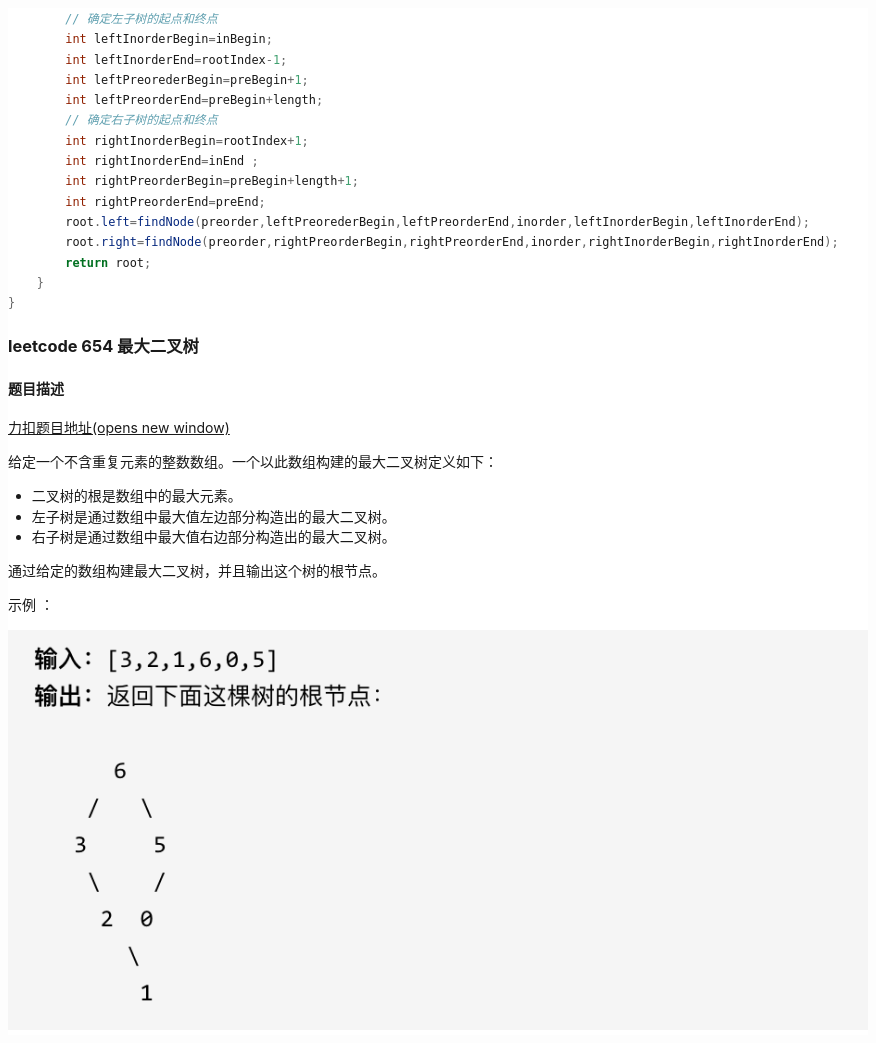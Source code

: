 ```java
        // 确定左子树的起点和终点
        int leftInorderBegin=inBegin;
        int leftInorderEnd=rootIndex-1;
        int leftPreorederBegin=preBegin+1;
        int leftPreorderEnd=preBegin+length;
        // 确定右子树的起点和终点
        int rightInorderBegin=rootIndex+1;
        int rightInorderEnd=inEnd ;
        int rightPreorderBegin=preBegin+length+1;
        int rightPreorderEnd=preEnd;
        root.left=findNode(preorder,leftPreorederBegin,leftPreorderEnd,inorder,leftInorderBegin,leftInorderEnd);
        root.right=findNode(preorder,rightPreorderBegin,rightPreorderEnd,inorder,rightInorderBegin,rightInorderEnd);
        return root;
    }
}
```

### leetcode 654 最大二叉树

#### 题目描述

[力扣题目地址(opens new window)](https://leetcode.cn/problems/maximum-binary-tree/)

给定一个不含重复元素的整数数组。一个以此数组构建的最大二叉树定义如下：

- 二叉树的根是数组中的最大元素。
- 左子树是通过数组中最大值左边部分构造出的最大二叉树。
- 右子树是通过数组中最大值右边部分构造出的最大二叉树。

通过给定的数组构建最大二叉树，并且输出这个树的根节点。

示例 ：

![654.最大二叉树](20210204154534796.png)
